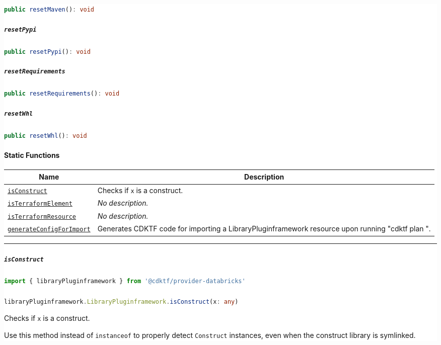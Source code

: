 ```typescript
public resetMaven(): void
```

##### `resetPypi` <a name="resetPypi" id="@cdktf/provider-databricks.libraryPluginframework.LibraryPluginframework.resetPypi"></a>

```typescript
public resetPypi(): void
```

##### `resetRequirements` <a name="resetRequirements" id="@cdktf/provider-databricks.libraryPluginframework.LibraryPluginframework.resetRequirements"></a>

```typescript
public resetRequirements(): void
```

##### `resetWhl` <a name="resetWhl" id="@cdktf/provider-databricks.libraryPluginframework.LibraryPluginframework.resetWhl"></a>

```typescript
public resetWhl(): void
```

#### Static Functions <a name="Static Functions" id="Static Functions"></a>

| **Name** | **Description** |
| --- | --- |
| <code><a href="#@cdktf/provider-databricks.libraryPluginframework.LibraryPluginframework.isConstruct">isConstruct</a></code> | Checks if `x` is a construct. |
| <code><a href="#@cdktf/provider-databricks.libraryPluginframework.LibraryPluginframework.isTerraformElement">isTerraformElement</a></code> | *No description.* |
| <code><a href="#@cdktf/provider-databricks.libraryPluginframework.LibraryPluginframework.isTerraformResource">isTerraformResource</a></code> | *No description.* |
| <code><a href="#@cdktf/provider-databricks.libraryPluginframework.LibraryPluginframework.generateConfigForImport">generateConfigForImport</a></code> | Generates CDKTF code for importing a LibraryPluginframework resource upon running "cdktf plan <stack-name>". |

---

##### `isConstruct` <a name="isConstruct" id="@cdktf/provider-databricks.libraryPluginframework.LibraryPluginframework.isConstruct"></a>

```typescript
import { libraryPluginframework } from '@cdktf/provider-databricks'

libraryPluginframework.LibraryPluginframework.isConstruct(x: any)
```

Checks if `x` is a construct.

Use this method instead of `instanceof` to properly detect `Construct`
instances, even when the construct library is symlinked.
